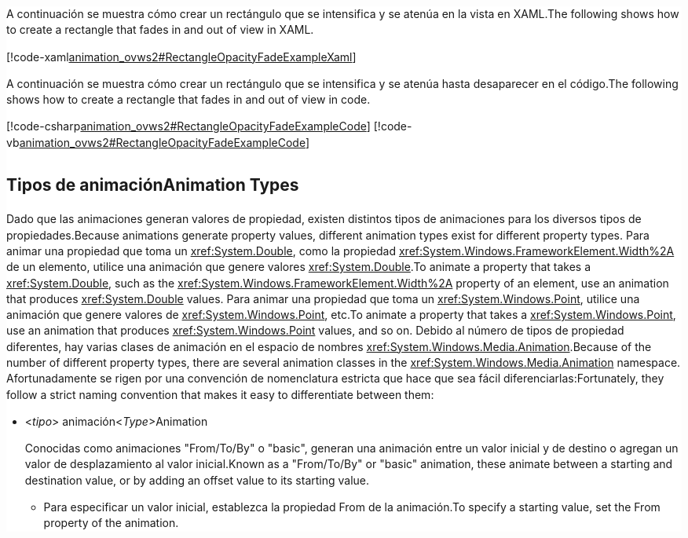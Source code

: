 <span data-ttu-id="f9407-200">A continuación se muestra cómo crear un rectángulo que se intensifica y se atenúa en la vista en XAML.</span><span class="sxs-lookup"><span data-stu-id="f9407-200">The following shows how to create a rectangle that fades in and out of view in XAML.</span></span>

[!code-xaml[animation_ovws2#RectangleOpacityFadeExampleXaml](~/samples/snippets/csharp/VS_Snippets_Wpf/animation_ovws2/CSharp/MainWindow.xaml#rectangleopacityfadeexamplexaml)]

<span data-ttu-id="f9407-201">A continuación se muestra cómo crear un rectángulo que se intensifica y se atenúa hasta desaparecer en el código.</span><span class="sxs-lookup"><span data-stu-id="f9407-201">The following shows how to create a rectangle that fades in and out of view in code.</span></span>

[!code-csharp[animation_ovws2#RectangleOpacityFadeExampleCode](~/samples/snippets/csharp/VS_Snippets_Wpf/animation_ovws2/CSharp/MainWindow.xaml.cs#rectangleopacityfadeexamplecode)]
[!code-vb[animation_ovws2#RectangleOpacityFadeExampleCode](~/samples/snippets/visualbasic/VS_Snippets_Wpf/animation_ovws2/VisualBasic/MainWindow.xaml.vb#rectangleopacityfadeexamplecode)]

<a name="animationtypes"></a>

## <a name="animation-types"></a><span data-ttu-id="f9407-202">Tipos de animación</span><span class="sxs-lookup"><span data-stu-id="f9407-202">Animation Types</span></span>

<span data-ttu-id="f9407-203">Dado que las animaciones generan valores de propiedad, existen distintos tipos de animaciones para los diversos tipos de propiedades.</span><span class="sxs-lookup"><span data-stu-id="f9407-203">Because animations generate property values, different animation types exist for different property types.</span></span> <span data-ttu-id="f9407-204">Para animar una propiedad que toma un <xref:System.Double>, como la propiedad <xref:System.Windows.FrameworkElement.Width%2A> de un elemento, utilice una animación que genere valores <xref:System.Double>.</span><span class="sxs-lookup"><span data-stu-id="f9407-204">To animate a property that takes a <xref:System.Double>, such as the <xref:System.Windows.FrameworkElement.Width%2A> property of an element, use an animation that produces <xref:System.Double> values.</span></span> <span data-ttu-id="f9407-205">Para animar una propiedad que toma un <xref:System.Windows.Point>, utilice una animación que genere valores de <xref:System.Windows.Point>, etc.</span><span class="sxs-lookup"><span data-stu-id="f9407-205">To animate a property that takes a <xref:System.Windows.Point>, use an animation that produces <xref:System.Windows.Point> values, and so on.</span></span> <span data-ttu-id="f9407-206">Debido al número de tipos de propiedad diferentes, hay varias clases de animación en el espacio de nombres <xref:System.Windows.Media.Animation>.</span><span class="sxs-lookup"><span data-stu-id="f9407-206">Because of the number of different property types, there are several animation classes in the <xref:System.Windows.Media.Animation> namespace.</span></span> <span data-ttu-id="f9407-207">Afortunadamente se rigen por una convención de nomenclatura estricta que hace que sea fácil diferenciarlas:</span><span class="sxs-lookup"><span data-stu-id="f9407-207">Fortunately, they follow a strict naming convention that makes it easy to differentiate between them:</span></span>

- <span data-ttu-id="f9407-208">\<*tipo*> animación</span><span class="sxs-lookup"><span data-stu-id="f9407-208">\<*Type*>Animation</span></span>

  <span data-ttu-id="f9407-209">Conocidas como animaciones "From/To/By" o "basic", generan una animación entre un valor inicial y de destino o agregan un valor de desplazamiento al valor inicial.</span><span class="sxs-lookup"><span data-stu-id="f9407-209">Known as a "From/To/By" or "basic" animation, these animate between a starting and destination value, or by adding an offset value to its starting value.</span></span>

  - <span data-ttu-id="f9407-210">Para especificar un valor inicial, establezca la propiedad From de la animación.</span><span class="sxs-lookup"><span data-stu-id="f9407-210">To specify a starting value, set the From property of the animation.</span></span>

